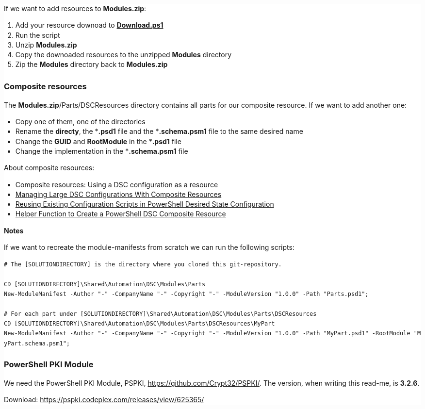 If we want to add resources to **Modules.zip**:
1. Add your resource downoad to [**Download.ps1**](/Shared/Automation/DSC/Resources/Download.ps1)
2. Run the script
3. Unzip **Modules.zip**
4. Copy the downoaded resources to the unzipped **Modules** directory
5. Zip the **Modules** directory back to **Modules.zip**

### Composite resources
The **Modules.zip**/Parts/DSCResources directory contains all parts for our composite resource. If we want to add another one:
- Copy one of them, one of the directories
- Rename the **directy**, the ***.psd1** file and the ***.schema.psm1** file to the same desired name
- Change the **GUID** and **RootModule** in the ***.psd1** file
- Change the implementation in the ***.schema.psm1** file

About composite resources:
- [Composite resources: Using a DSC configuration as a resource](https://docs.microsoft.com/en-us/powershell/dsc/authoringresourcecomposite)
- [Managing Large DSC Configurations With Composite Resources](https://thebreaksblog.wordpress.com/2015/10/09/managing-large-dsc-configurations-with-composite-resources-and-modularization-with-powershell-4-0/)
- [Reusing Existing Configuration Scripts in PowerShell Desired State Configuration](https://blogs.msdn.microsoft.com/powershell/2014/02/25/reusing-existing-configuration-scripts-in-powershell-desired-state-configuration/)
- [Helper Function to Create a PowerShell DSC Composite Resource](https://blogs.technet.microsoft.com/ashleymcglone/2015/02/25/helper-function-to-create-a-powershell-dsc-composite-resource/)

**Notes**

If we want to recreate the module-manifests from scratch we can run the following scripts:

    # The [SOLUTIONDIRECTORY] is the directory where you cloned this git-repository.
    
    CD [SOLUTIONDIRECTORY]\Shared\Automation\DSC\Modules\Parts
    New-ModuleManifest -Author "-" -CompanyName "-" -Copyright "-" -ModuleVersion "1.0.0" -Path "Parts.psd1";

    # For each part under [SOLUTIONDIRECTORY]\Shared\Automation\DSC\Modules\Parts\DSCResources
    CD [SOLUTIONDIRECTORY]\Shared\Automation\DSC\Modules\Parts\DSCResources\MyPart
    New-ModuleManifest -Author "-" -CompanyName "-" -Copyright "-" -ModuleVersion "1.0.0" -Path "MyPart.psd1" -RootModule "MyPart.schema.psm1";

### PowerShell PKI Module
We need the PowerShell PKI Module, PSPKI, https://github.com/Crypt32/PSPKI/. The version, when writing this read-me, is **3.2.6**.

Download: https://pspki.codeplex.com/releases/view/625365/
